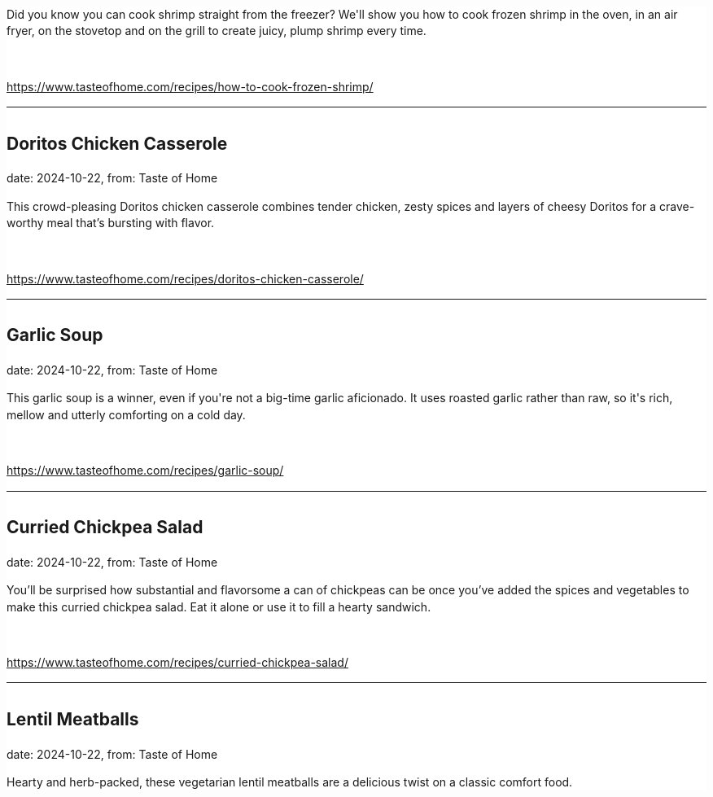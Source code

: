 Did you know you can cook shrimp straight from the freezer? We'll show you how to cook frozen shrimp in the oven, in an air fryer, on the stovetop and on the grill to create juicy, plump shrimp every time. 

<br> 

<https://www.tasteofhome.com/recipes/how-to-cook-frozen-shrimp/>

---

## Doritos Chicken Casserole

date: 2024-10-22, from: Taste of Home

This crowd-pleasing Doritos chicken casserole combines tender chicken, zesty spices and layers of cheesy Doritos for a crave-worthy meal that’s bursting with flavor. 

<br> 

<https://www.tasteofhome.com/recipes/doritos-chicken-casserole/>

---

## Garlic Soup

date: 2024-10-22, from: Taste of Home

This garlic soup is a winner, even if you're not a big-time garlic aficionado. It uses roasted garlic rather than raw, so it's rich, mellow and utterly comforting on a cold day. 

<br> 

<https://www.tasteofhome.com/recipes/garlic-soup/>

---

## Curried Chickpea Salad

date: 2024-10-22, from: Taste of Home

You’ll be surprised how substantial and flavorsome a can of chickpeas can be once you’ve added the spices and vegetables to make this curried chickpea salad. Eat it alone or use it to fill a hearty sandwich. 

<br> 

<https://www.tasteofhome.com/recipes/curried-chickpea-salad/>

---

## Lentil Meatballs

date: 2024-10-22, from: Taste of Home

Hearty and herb-packed, these vegetarian lentil meatballs are a delicious twist on a classic comfort food. 
